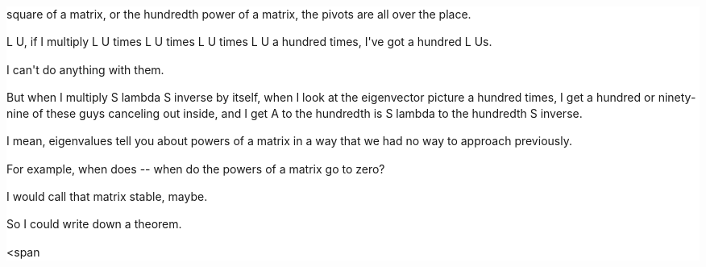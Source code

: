   <span m="806960">square</span> <span m="807690">of</span> <span
  m="807760">a</span> <span m="807860">matrix,</span> <span m="808380">or</span>
  <span m="808480">the</span> <span m="808600">hundredth</span> <span
  m="809080">power</span> <span m="809390">of</span> <span m="809490">a</span>
  <span m="809570">matrix,</span> <span m="810540">the</span> <span
  m="811770">pivots</span> <span m="812340">are</span> <span
  m="812550">all</span> <span m="812760">over</span> <span m="812940">the</span>
  <span m="813080">place.</span></p><p><span m="814780">L</span> <span
  m="815120">U,</span> <span m="816000">if</span> <span m="816190">I</span>
  <span m="816260">multiply</span> <span m="816760">L</span> <span
  m="817030">U</span> <span m="817280">times</span> <span m="817580">L</span>
  <span m="817790">U</span> <span m="818040">times</span> <span
  m="818370">L</span> <span m="818550">U</span> <span m="818740">times</span>
  <span m="819060">L</span> <span m="819220">U</span> <span m="819690">a</span>
  <span m="819830">hundred</span> <span m="820160">times,</span> <span
  m="822820">I've</span> <span m="822960">got</span> <span m="823130">a</span>
  <span m="823170">hundred</span> <span m="823540">L</span> <span
  m="823870">Us.</span></p><p><span m="824610">I</span> <span
  m="824670">can't</span> <span m="825000">do</span> <span
  m="825130">anything</span> <span m="825490">with</span> <span
  m="825640">them.</span></p><p><span m="826370">But</span> <span
  m="826600">when</span> <span m="826800">I</span> <span
  m="826870">multiply</span> <span m="827940">S</span> <span
  m="828280">lambda</span> <span m="828700">S</span> <span
  m="828990">inverse</span> <span m="829510">by</span> <span
  m="829690">itself,</span> <span m="830180">when</span> <span
  m="830520">I</span> <span m="830590">look</span> <span m="830810">at</span>
  <span m="830900">the</span> <span m="831040">eigenvector</span> <span
  m="831750">picture</span> <span m="832770">a</span> <span
  m="833350">hundred</span> <span m="833720">times,</span> <span
  m="834720">I</span> <span m="835030">get</span> <span m="835250">a</span>
  <span m="835270">hundred</span> <span m="835840">or</span> <span
  m="835940">ninety-nine</span> <span m="836670">of</span> <span
  m="836750">these</span> <span m="837090">guys</span> <span
  m="838310">canceling</span> <span m="839580">out</span> <span
  m="839810">inside,</span> <span m="840830">and</span> <span
  m="841120">I</span> <span m="841200">get</span> <span m="842130">A</span>
  <span m="842460">to</span> <span m="842560">the</span> <span
  m="842680">hundredth</span> <span m="843390">is</span> <span
  m="843620">S</span> <span m="844040">lambda</span> <span m="844530">to</span>
  <span m="844670">the</span> <span m="844790">hundredth</span> <span
  m="845230">S</span> <span m="845450">inverse.</span></p><p><span
  m="845900">I</span> <span m="846050">mean,</span> <span
  m="846880">eigenvalues</span> <span m="848510">tell</span> <span
  m="848820">you</span> <span m="849020">about</span> <span
  m="849390">powers</span> <span m="849870">of</span> <span m="849990">a</span>
  <span m="850060">matrix</span> <span m="850940">in</span> <span
  m="851430">a</span> <span m="851500">way</span> <span m="851810">that</span>
  <span m="851960">we</span> <span m="852090">had</span> <span
  m="853250">no</span> <span m="854390">way</span> <span m="854600">to</span>
  <span m="854740">approach</span> <span
  m="855230">previously.</span></p><p><span m="856290">For</span> <span
  m="856430">example,</span> <span m="857340">when</span> <span
  m="858100">does</span> <span m="858690">--</span> <span m="861220">when</span>
  <span m="861530">do</span> <span m="861630">the</span> <span
  m="861760">powers</span> <span m="862250">of</span> <span m="862360">a</span>
  <span m="862440">matrix</span> <span m="862990">go</span> <span
  m="863160">to</span> <span m="863240">zero?</span></p><p><span
  m="864790">I</span> <span m="864920">would</span> <span m="865110">call</span>
  <span m="865390">that</span> <span m="865600">matrix</span> <span
  m="866330">stable,</span> <span m="866940">maybe.</span></p><p><span
  m="869330">So</span> <span m="869780">I</span> <span m="869890">could</span>
  <span m="870110">write</span> <span m="870320">down</span> <span
  m="870590">a</span> <span m="871120">theorem.</span></p><p><span